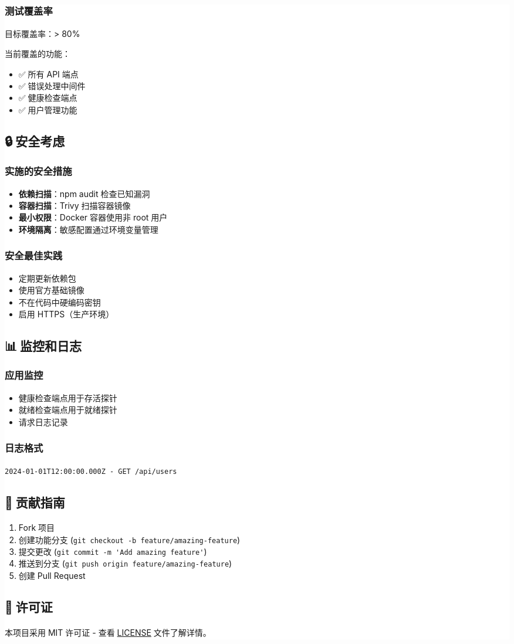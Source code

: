 ### 测试覆盖率

目标覆盖率：> 80%

当前覆盖的功能：
- ✅ 所有 API 端点
- ✅ 错误处理中间件
- ✅ 健康检查端点
- ✅ 用户管理功能

## 🔒 安全考虑

### 实施的安全措施

- **依赖扫描**：npm audit 检查已知漏洞
- **容器扫描**：Trivy 扫描容器镜像
- **最小权限**：Docker 容器使用非 root 用户
- **环境隔离**：敏感配置通过环境变量管理

### 安全最佳实践

- 定期更新依赖包
- 使用官方基础镜像
- 不在代码中硬编码密钥
- 启用 HTTPS（生产环境）

## 📊 监控和日志

### 应用监控

- 健康检查端点用于存活探针
- 就绪检查端点用于就绪探针
- 请求日志记录

### 日志格式

```
2024-01-01T12:00:00.000Z - GET /api/users
```

## 🤝 贡献指南

1. Fork 项目
2. 创建功能分支 (`git checkout -b feature/amazing-feature`)
3. 提交更改 (`git commit -m 'Add amazing feature'`)
4. 推送到分支 (`git push origin feature/amazing-feature`)
5. 创建 Pull Request

## 📝 许可证

本项目采用 MIT 许可证 - 查看 [LICENSE](LICENSE) 文件了解详情。

